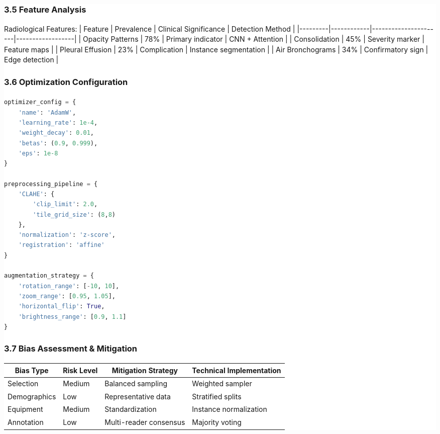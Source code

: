 ### 3.5 Feature Analysis

Radiological Features:
| Feature | Prevalence | Clinical Significance | Detection Method |
|---------|------------|----------------------|------------------|
| Opacity Patterns | 78% | Primary indicator | CNN + Attention |
| Consolidation | 45% | Severity marker | Feature maps |
| Pleural Effusion | 23% | Complication | Instance segmentation |
| Air Bronchograms | 34% | Confirmatory sign | Edge detection |

### 3.6 Optimization Configuration

```python
optimizer_config = {
    'name': 'AdamW',
    'learning_rate': 1e-4,
    'weight_decay': 0.01,
    'betas': (0.9, 0.999),
    'eps': 1e-8
}

preprocessing_pipeline = {
    'CLAHE': {
        'clip_limit': 2.0,
        'tile_grid_size': (8,8)
    },
    'normalization': 'z-score',
    'registration': 'affine'
}

augmentation_strategy = {
    'rotation_range': [-10, 10],
    'zoom_range': [0.95, 1.05],
    'horizontal_flip': True,
    'brightness_range': [0.9, 1.1]
}
```

### 3.7 Bias Assessment & Mitigation

| Bias Type | Risk Level | Mitigation Strategy | Technical Implementation |
|-----------|------------|---------------------|-------------------------|
| Selection | Medium | Balanced sampling | Weighted sampler |
| Demographics | Low | Representative data | Stratified splits |
| Equipment | Medium | Standardization | Instance normalization |
| Annotation | Low | Multi-reader consensus | Majority voting |
